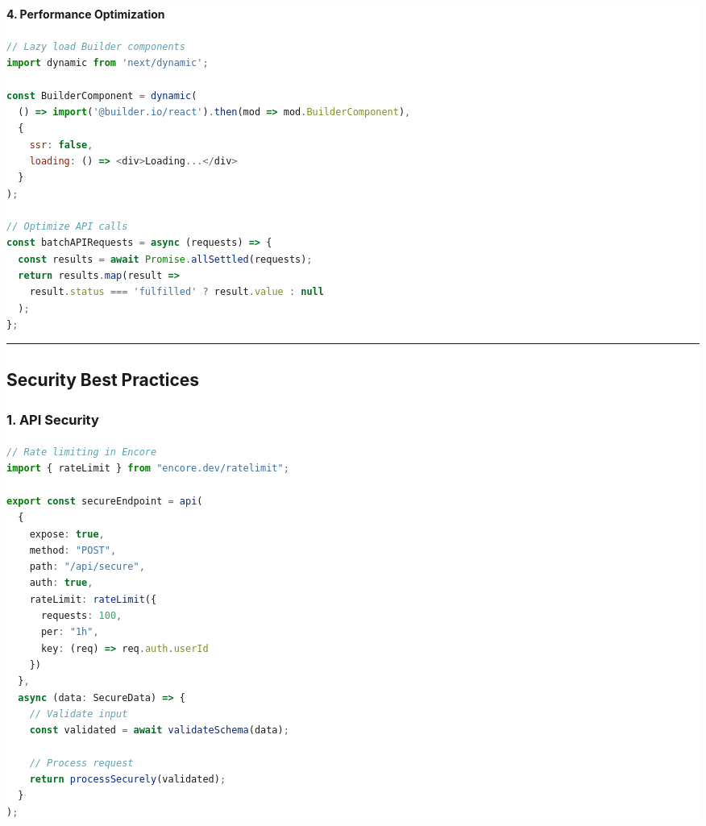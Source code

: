 #### 4. Performance Optimization
```javascript
// Lazy load Builder components
import dynamic from 'next/dynamic';

const BuilderComponent = dynamic(
  () => import('@builder.io/react').then(mod => mod.BuilderComponent),
  {
    ssr: false,
    loading: () => <div>Loading...</div>
  }
);

// Optimize API calls
const batchAPIRequests = async (requests) => {
  const results = await Promise.allSettled(requests);
  return results.map(result => 
    result.status === 'fulfilled' ? result.value : null
  );
};
```

---

## Security Best Practices

### 1. API Security
```typescript
// Rate limiting in Encore
import { rateLimit } from "encore.dev/ratelimit";

export const secureEndpoint = api(
  { 
    expose: true, 
    method: "POST", 
    path: "/api/secure",
    auth: true,
    rateLimit: rateLimit({
      requests: 100,
      per: "1h",
      key: (req) => req.auth.userId
    })
  },
  async (data: SecureData) => {
    // Validate input
    const validated = await validateSchema(data);
    
    // Process request
    return processSecurely(validated);
  }
);
```
